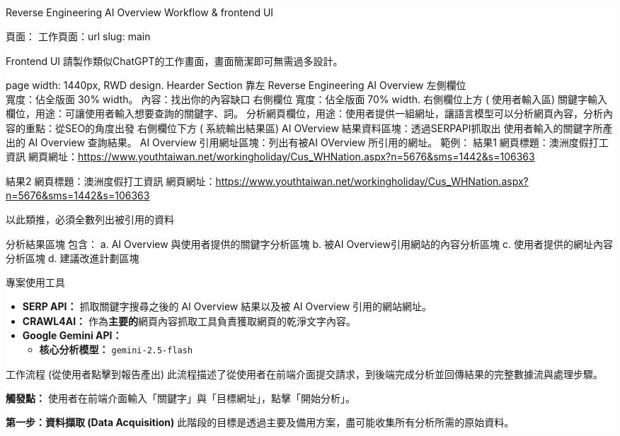 Reverse Engineering AI Overview Workflow & frontend UI

頁面：
工作頁面：url slug: main

Frontend UI
請製作類似ChatGPT的工作畫面，畫面簡潔即可無需過多設計。

page width: 1440px, RWD design.
Hearder Section
靠左 Reverse Engineering AI Overview
左側欄位  
寬度：佔全版面 30% width。
內容：找出你的內容缺口
右側欄位
寬度：佔全版面 70% width. 
右側欄位上方 ( 使用者輸入區)
關鍵字輸入欄位，用途：可讓使用者輸入想要查詢的關鍵字、詞。
分析網頁欄位，用途：使用者提供一組網址，讓語言模型可以分析網頁內容，分析內容的重點：從SEO的角度出發
右側欄位下方 ( 系統輸出結果區)
AI OVerview 結果資料區塊：透過SERPAPI抓取出 使用者輸入的關鍵字所產出的 AI Overview 查詢結果。
AI Overview 引用網址區塊：列出有被AI OVerview 所引用的網址。
範例：
結果1
網頁標題：澳洲度假打工資訊
網頁網址：https://www.youthtaiwan.net/workingholiday/Cus_WHNation.aspx?n=5676&sms=1442&s=106363

結果2
網頁標題：澳洲度假打工資訊
網頁網址：https://www.youthtaiwan.net/workingholiday/Cus_WHNation.aspx?n=5676&sms=1442&s=106363

以此類推，必須全數列出被引用的資料


分析結果區塊
包含：
a. AI Overview 與使用者提供的關鍵字分析區塊
b. 被AI Overview引用網站的內容分析區塊
c. 使用者提供的網址內容分析區塊
d. 建議改進計劃區塊



專案使用工具
- **SERP API：** 抓取關鍵字搜尋之後的 AI Overview 結果以及被 AI Overview 引用的網站網址。
- **CRAWL4AI：** 作為**主要的**網頁內容抓取工具負責獲取網頁的乾淨文字內容。
- **Google Gemini API：**
    - **核心分析模型：** `gemini-2.5-flash`

工作流程 (從使用者點擊到報告產出)
此流程描述了從使用者在前端介面提交請求，到後端完成分析並回傳結果的完整數據流與處理步驟。

**觸發點：** 使用者在前端介面輸入「關鍵字」與「目標網址」，點擊「開始分析」。

**第一步：資料擷取 (Data Acquisition)**
此階段的目標是透過主要及備用方案，盡可能收集所有分析所需的原始資料。
